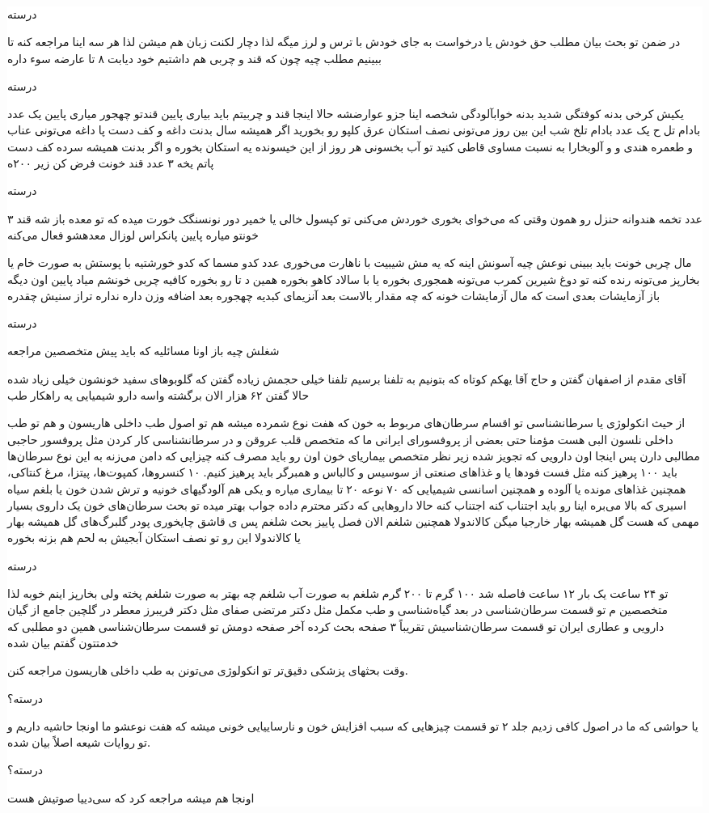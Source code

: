 درسته

در ضمن تو بحث بیان مطلب حق خودش یا درخواست به جای خودش با ترس و لرز میگه لذا دچار لکنت زبان هم میشن لذا هر سه اینا مراجعه کنه تا ببینیم مطلب چیه چون که قند و چربی هم داشتیم خود دیابت ۸ تا عارضه سوء داره

درسته

یکیش کرخی بدنه کوفتگی شدید بدنه خوابآلودگی شخصه اینا جزو عوارضشه حالا اینجا قند و چربیتم باید بیاری پایین قندتو چهجور میاری پایین یک عدد بادام تل ح یک عدد بادام تلخ شب این بین روز می‌تونی نصف استکان عرق کلپو رو بخورید اگر همیشه سال بدنت داغه و کف دست پا داغه می‌تونی عناب و طعمره هندی و و آلوبخارا به نسبت مساوی قاطی کنید تو آب بخسونی هر روز از این خیسونده یه استکان بخوره و اگر بدنت همیشه سرده کف دست پاتم یخه ۳ عدد قند خونت فرض کن زیر ۲۰۰ه

درسته

۳ عدد تخمه هندوانه حنزل رو همون وقتی که می‌خوای بخوری خوردش می‌کنی تو کپسول خالی یا خمیر دور نونسنگک خورت میده که تو معده باز شه قند خونتو میاره پایین پانکراس لوزال معدهشو فعال می‌کنه

مال چربی خونت باید ببینی نوعش چیه آسونش اینه که یه مش شیبیت با ناهارت می‌خوری عدد کدو مسما که کدو خورشتیه با پوستش به صورت خام یا بخارپز می‌تونه رنده کنه تو دوغ شیرین کمرب می‌تونه همجوری بخوره یا با سالاد کاهو بخوره همین د تا رو بخوره کافیه چربی خونشم میاد پایین اون دیگه باز آزمایشات بعدی است که مال آزمایشات خونه که چه مقدار بالاست بعد آنزیمای کبدیه چهجوره بعد اضافه وزن داره نداره تراز سنیش چقدره

درسته

شغلش چیه باز اونا مسائلیه که باید پیش متخصصین مراجعه

آقای مقدم از اصفهان گفتن و حاج آقا یهکم کوتاه که بتونیم به تلفنا برسیم تلفنا خیلی حجمش زیاده گفتن که گلوبوهای سفید خونشون خیلی زیاد شده حالا گفتن ۶۲ هزار الان برگشته واسه دارو شیمیایی یه راهکار طب

از حیث انکولوژی یا سرطانشناسی تو اقسام سرطان‌های مربوط به خون که هفت نوع شمرده میشه هم تو اصول طب داخلی هاریسون و هم تو طب داخلی نلسون البی هست مؤمنا حتی بعضی از پروفسورای ایرانی ما که متخصص قلب عروقن و در سرطانشناسی کار کردن مثل پروفسور حاجبی مطالبی دارن پس اینجا اون دارویی که تجویز شده زیر نظر متخصص بیماریای خون اون رو باید مصرف کنه چیزایی که دامن می‌زنه به این نوع سرطان‌ها باید ۱۰۰ پرهیز کنه مثل فست فودها یا و غذاهای صنعتی از سوسیس و کالباس و همبرگر باید پرهیز کنیم. ۱۰ کنسرو‌ها، کمپوت‌ها، پیتزا، مرغ کنتاکی، همچنین غذاهای مونده یا آلوده و همچنین اسانسی شیمیایی که ۷۰ نوعه ۲۰ تا بیماری میاره و یکی هم آلودگیهای خونیه و ترش شدن خون یا بلغم سیاه اسیری که بالا می‌بره اینا رو باید اجتناب کنه اجتناب کنه حالا داروهایی که دکتر محترم داده جواب بهتر میده تو بحث سرطان‌های خون یک داروی بسیار مهمی که هست گل همیشه بهار خارجیا میگن کالاندولا همچنین شلغم الان فصل پاییز بحث شلغم پس ی قاشق چایخوری پودر گلبرگ‌های گل همیشه بهار یا کالاندولا این رو تو نصف استکان آبجیش به لحم هم بزنه بخوره

درسته

تو ۲۴ ساعت یک بار ۱۲ ساعت فاصله شد ۱۰۰ گرم تا ۲۰۰ گرم شلغم به صورت آب شلغم چه بهتر به صورت شلغم پخته ولی بخارپز اینم خوبه لذا متخصصین م تو قسمت سرطان‌شناسی در بعد گیاه‌شناسی و طب مکمل مثل دکتر مرتضی صفای مثل دکتر فریبرز معطر در گلچین جامع از گیان دارویی و عطاری ایران تو قسمت سرطان‌شناسیش تقریباً ۳ صفحه بحث کرده آخر صفحه دومش تو قسمت سرطان‌شناسی همین دو مطلبی که خدمتتون گفتم بیان شده

وقت بحثهای پزشکی دقیق‌تر تو انکولوژی می‌تونن به طب داخلی هاریسون مراجعه کنن.

درسته؟

یا حواشی که ما در اصول کافی زدیم جلد ۲ تو قسمت چیزهایی که سبب افزایش خون و نارساییایی خونی میشه که هفت نوعشو ما اونجا حاشیه داریم و تو روایات شیعه اصلاً بیان شده.

درسته؟

اونجا هم میشه مراجعه کرد که سی‌دییا صوتیش هست
